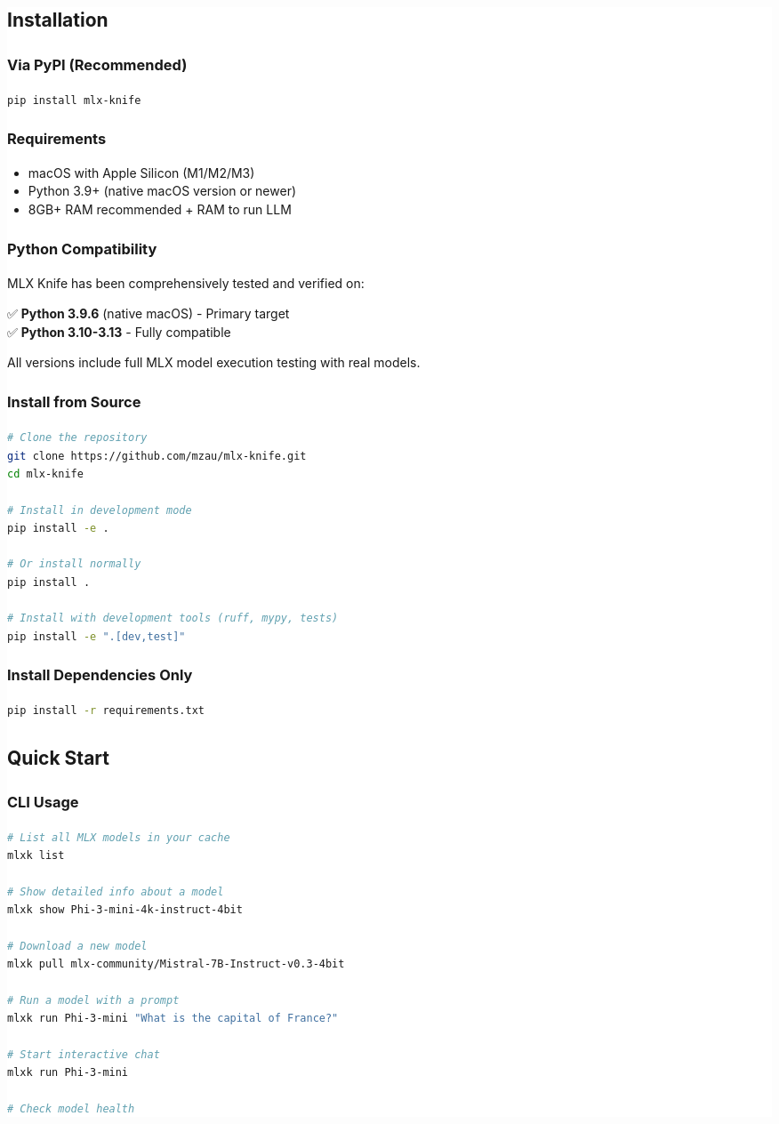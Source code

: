 ## Installation

### Via PyPI (Recommended)
```bash
pip install mlx-knife
```

### Requirements
- macOS with Apple Silicon (M1/M2/M3)
- Python 3.9+ (native macOS version or newer)
- 8GB+ RAM recommended + RAM to run LLM

### Python Compatibility
MLX Knife has been comprehensively tested and verified on:

✅ **Python 3.9.6** (native macOS) - Primary target  
✅ **Python 3.10-3.13** - Fully compatible  

All versions include full MLX model execution testing with real models.

### Install from Source

```bash
# Clone the repository
git clone https://github.com/mzau/mlx-knife.git
cd mlx-knife

# Install in development mode
pip install -e .

# Or install normally
pip install .

# Install with development tools (ruff, mypy, tests)
pip install -e ".[dev,test]"
```

### Install Dependencies Only

```bash
pip install -r requirements.txt
```

## Quick Start

### CLI Usage
```bash
# List all MLX models in your cache
mlxk list

# Show detailed info about a model
mlxk show Phi-3-mini-4k-instruct-4bit

# Download a new model
mlxk pull mlx-community/Mistral-7B-Instruct-v0.3-4bit

# Run a model with a prompt
mlxk run Phi-3-mini "What is the capital of France?"

# Start interactive chat
mlxk run Phi-3-mini

# Check model health
```